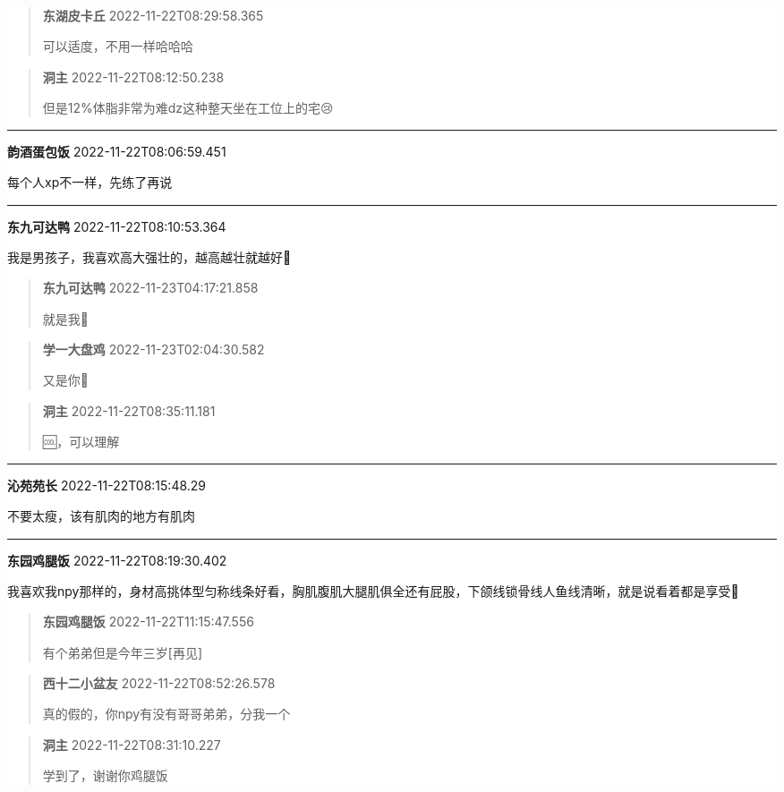 
> **东湖皮卡丘** 2022-11-22T08:29:58.365
> 
> 可以适度，不用一样哈哈哈


> **洞主** 2022-11-22T08:12:50.238
> 
> 但是12%体脂非常为难dz这种整天坐在工位上的宅😢


---

**韵酒蛋包饭** 2022-11-22T08:06:59.451

每个人xp不一样，先练了再说

---

**东九可达鸭** 2022-11-22T08:10:53.364

我是男孩子，我喜欢高大强壮的，越高越壮就越好🥰

> **东九可达鸭** 2022-11-23T04:17:21.858
> 
> 就是我🥰


> **学一大盘鸡** 2022-11-23T02:04:30.582
> 
> 又是你😤


> **洞主** 2022-11-22T08:35:11.181
> 
> 🆒，可以理解


---

**沁苑苑长** 2022-11-22T08:15:48.29

不要太瘦，该有肌肉的地方有肌肉

---

**东园鸡腿饭** 2022-11-22T08:19:30.402

我喜欢我npy那样的，身材高挑体型匀称线条好看，胸肌腹肌大腿肌俱全还有屁股，下颌线锁骨线人鱼线清晰，就是说看着都是享受🤤

> **东园鸡腿饭** 2022-11-22T11:15:47.556
> 
> 有个弟弟但是今年三岁[再见]


> **西十二小盆友** 2022-11-22T08:52:26.578
> 
> 真的假的，你npy有没有哥哥弟弟，分我一个


> **洞主** 2022-11-22T08:31:10.227
> 
> 学到了，谢谢你鸡腿饭
